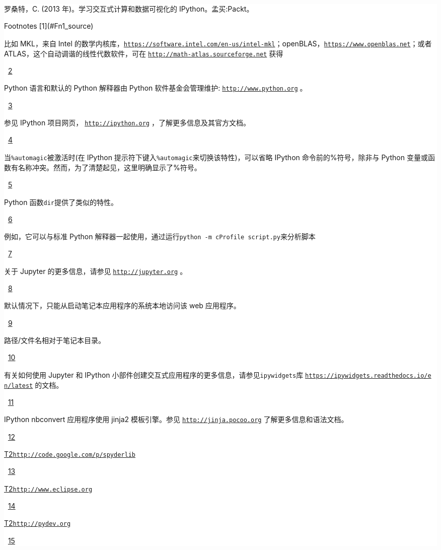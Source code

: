 罗桑特，C. (2013 年)。学习交互式计算和数据可视化的 IPython。孟买:Packt。

<aside class="FootnoteSection" epub:type="footnotes">Footnotes [1](#Fn1_source)

比如 MKL，来自 Intel 的数学内核库，[`https://software.intel.com/en-us/intel-mkl`](https://software.intel.com/en-us/intel-mkl)；openBLAS，[`https://www.openblas.net`](https://www.openblas.net)；或者 ATLAS，这个自动调谐的线性代数软件，可在 [`http://math-atlas.sourceforge.net`](http://math-atlas.sourceforge.net) 获得

  [2](#Fn2_source)

Python 语言和默认的 Python 解释器由 Python 软件基金会管理维护: [`http://www.python.org`](http://www.python.org) 。

  [3](#Fn3_source)

参见 IPython 项目网页， [`http://ipython.org`](http://ipython.org) ，了解更多信息及其官方文档。

  [4](#Fn4_source)

当`%automagic`被激活时(在 IPython 提示符下键入`%automagic`来切换该特性)，可以省略 IPython 命令前的%符号，除非与 Python 变量或函数有名称冲突。然而，为了清楚起见，这里明确显示了%符号。

  [5](#Fn5_source)

Python 函数`dir`提供了类似的特性。

  [6](#Fn6_source)

例如，它可以与标准 Python 解释器一起使用，通过运行`python -m cProfile script.py`来分析脚本

  [7](#Fn7_source)

关于 Jupyter 的更多信息，请参见 [`http://jupyter.org`](http://jupyter.org) 。

  [8](#Fn8_source)

默认情况下，只能从启动笔记本应用程序的系统本地访问该 web 应用程序。

  [9](#Fn9_source)

路径/文件名相对于笔记本目录。

  [10](#Fn10_source)

有关如何使用 Jupyter 和 IPython 小部件创建交互式应用程序的更多信息，请参见`ipywidgets`库 [`https://ipywidgets.readthedocs.io/en/latest`](https://ipywidgets.readthedocs.io/en/latest) 的文档。

  [11](#Fn11_source)

IPython nbconvert 应用程序使用 jinja2 模板引擎。参见 [`http://jinja.pocoo.org`](http://jinja.pocoo.org) 了解更多信息和语法文档。

  [12](#Fn12_source)

[T2`http://code.google.com/p/spyderlib`](http://code.google.com/p/spyderlib)

  [13](#Fn13_source)

[T2`http://www.eclipse.org`](http://www.eclipse.org)

  [14](#Fn14_source)

[T2`http://pydev.org`](http://pydev.org)

  [15](#Fn15_source)
